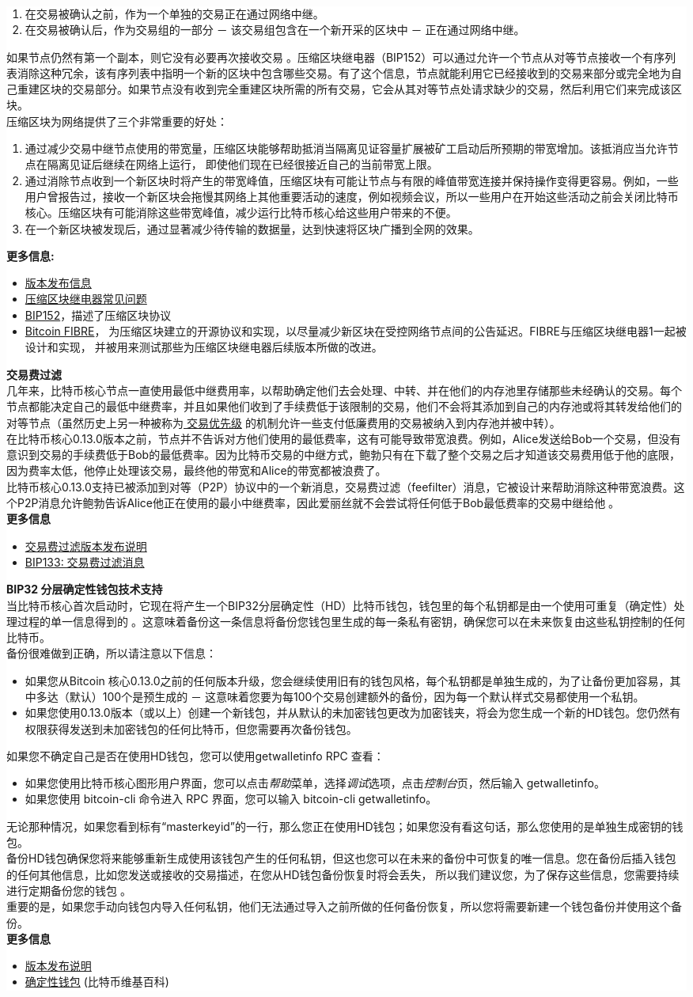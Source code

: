 <ol start="1" type="1">
  <li>在交易被确认之前，作为一个单独的交易正在通过网络中继。</li>
  <li>在交易被确认后，作为交易组的一部分 － 该交易组包含在一个新开采的区块中 － 正在通过网络中继。</li>
</ol>
<p>如果节点仍然有第一个副本，则它没有必要再次接收交易 。压缩区块继电器（BIP152）可以通过允许一个节点从对等节点接收一个有序列表消除这种冗余，该有序列表中指明一个新的区块中包含哪些交易。有了这个信息，节点就能利用它已经接收到的交易来部分或完全地为自己重建区块的交易部分。如果节点没有收到完全重建区块所需的所有交易，它会从其对等节点处请求缺少的交易，然后利用它们来完成该区块。<br />
  压缩区块为网络提供了三个非常重要的好处：</p>
<ol start="1" type="1">
  <li>通过减少交易中继节点使用的带宽量，压缩区块能够帮助抵消当隔离见证容量扩展被矿工启动后所预期的带宽增加。该抵消应当允许节点在隔离见证后继续在网络上运行， 即使他们现在已经很接近自己的当前带宽上限。</li>
  <li>通过消除节点收到一个新区块时将产生的带宽峰值，压缩区块有可能让节点与有限的峰值带宽连接并保持操作变得更容易。例如，一些用户曾报告过，接收一个新区块会拖慢其网络上其他重要活动的速度，例如视频会议，所以一些用户在开始这些活动之前会关闭比特币核心。压缩区块有可能消除这些带宽峰值，减少运行比特币核心给这些用户带来的不便。</li>
  <li>在一个新区块被发现后，通过显著减少待传输的数据量，达到快速将区块广播到全网的效果。 </li>
</ol>
<p><strong>更多信息</strong><strong>:</strong></p>
<ul type="disc">
  <li><a href="https://bitcoincore.org/en/releases/0.13.0/#compact-block-support-bip-152">版本发布信息</a></li>
  <li><a href="https://bitcoincore.org/en/2016/06/07/compact-blocks-faq/">压缩区块继电器常见问题</a></li>
  <li><a href="https://github.com/bitcoin/bips/blob/master/bip-0152.mediawiki">BIP152</a>，描述了压缩区块协议 </li>
  <li><a href="http://bitcoinfibre.org/">Bitcoin       FIBRE</a>， 为压缩区块建立的开源协议和实现，以尽量减少新区块在受控网络节点间的公告延迟。FIBRE与压缩区块继电器1一起被设计和实现， 并被用来测试那些为压缩区块继电器后续版本所做的改进。 </li>
</ul>
<p><strong>交易费过滤</strong><strong> </strong><strong> </strong><br />
  几年来，比特币核心节点一直使用最低中继费用率，以帮助确定他们去会处理、中转、并在他们的内存池里存储那些未经确认的交易。每个节点都能决定自己的最低中继费率，并且如果他们收到了手续费低于该限制的交易，他们不会将其添加到自己的内存池或将其转发给他们的对等节点（虽然历史上另一种被称为<a href="https://en.bitcoin.it/wiki/Transaction_fees#Priority_transactions"> 交易优先级</a> 的机制允许一些支付低廉费用的交易被纳入到内存池并被中转）。 <br />
  在比特币核心0.13.0版本之前，节点并不告诉对方他们使用的最低费率，这有可能导致带宽浪费。例如，Alice发送给Bob一个交易，但没有意识到交易的手续费低于Bob的最低费率。因为比特币交易的中继方式，鲍勃只有在下载了整个交易之后才知道该交易费用低于他的底限，因为费率太低，他停止处理该交易，最终他的带宽和Alice的带宽都被浪费了。 <br />
  比特币核心0.13.0支持已被添加到对等（P2P）协议中的一个新消息，交易费过滤（feefilter）消息，它被设计来帮助消除这种带宽浪费。这个P2P消息允许鲍勃告诉Alice他正在使用的最小中继费率，因此爱丽丝就不会尝试将任何低于Bob最低费率的交易中继给他 。 <br />
  <strong>更多信息</strong></p>
<ul type="disc">
  <li><a href="https://bitcoincore.org/en/releases/0.13.0/#low-level-rpc-changes">交易费过滤版本发布说明</a></li>
  <li><a href="https://github.com/bitcoin/bips/blob/master/bip-0133.mediawiki">BIP133:       交易费过滤消息</a></li>
</ul>
<p><strong>BIP32 </strong><strong>分层确定性钱包技术支持</strong><strong> </strong><br />
  当比特币核心首次启动时，它现在将产生一个BIP32分层确定性（HD）比特币钱包，钱包里的每个私钥都是由一个使用可重复（确定性）处理过程的单一信息得到的 。这意味着备份这一条信息将备份您钱包里生成的每一条私有密钥，确保您可以在未来恢复由这些私钥控制的任何比特币。 <br />
  备份很难做到正确，所以请注意以下信息： </p>
<ul type="disc">
  <li>如果您从Bitcoin 核心0.13.0之前的任何版本升级，您会继续使用旧有的钱包风格，每个私钥都是单独生成的，为了让备份更加容易，其中多达（默认）100个是预生成的       － 这意味着您要为每100个交易创建额外的备份，因为每一个默认样式交易都使用一个私钥。 </li>
  <li>如果您使用0.13.0版本（或以上）创建一个新钱包，并从默认的未加密钱包更改为加密钱夹，将会为您生成一个新的HD钱包。您仍然有权限获得发送到未加密钱包的任何比特币，但您需要再次备份钱包。 </li>
</ul>
<p>如果您不确定自己是否在使用HD钱包，您可以使用getwalletinfo RPC 查看： </p>
<ul type="disc">
  <li>如果您使用比特币核心图形用户界面，您可以点击<em>帮助</em>菜单，选择<em>调试</em>选项，点击<em>控制台</em>页，然后输入 getwalletinfo。 </li>
  <li>如果您使用 bitcoin-cli 命令进入 RPC 界面，您可以输入 bitcoin-cli       getwalletinfo。 </li>
</ul>
<p>无论那种情况，如果您看到标有&ldquo;masterkeyid&rdquo;的一行，那么您正在使用HD钱包；如果您没有看这句话，那么您使用的是单独生成密钥的钱包。 <br />
  备份HD钱包确保您将来能够重新生成使用该钱包产生的任何私钥，但这也您可以在未来的备份中可恢复的唯一信息。您在备份后插入钱包的任何其他信息，比如您发送或接收的交易描述，在您从HD钱包备份恢复时将会丢失， 所以我们建议您，为了保存这些信息，您需要持续进行定期备份您的钱包 。 <br />
  重要的是，如果您手动向钱包内导入任何私钥，他们无法通过导入之前所做的任何备份恢复，所以您将需要新建一个钱包备份并使用这个备份。 <br />
  <strong>更多信息</strong></p>
<ul type="disc">
  <li><a href="https://bitcoincore.org/en/releases/0.13.0/#hierarchical-deterministic-key-generation">版本发布说明</a></li>
  <li><a href="https://en.bitcoin.it/wiki/Deterministic_wallet">确定性钱包</a> (比特币维基百科)</li>